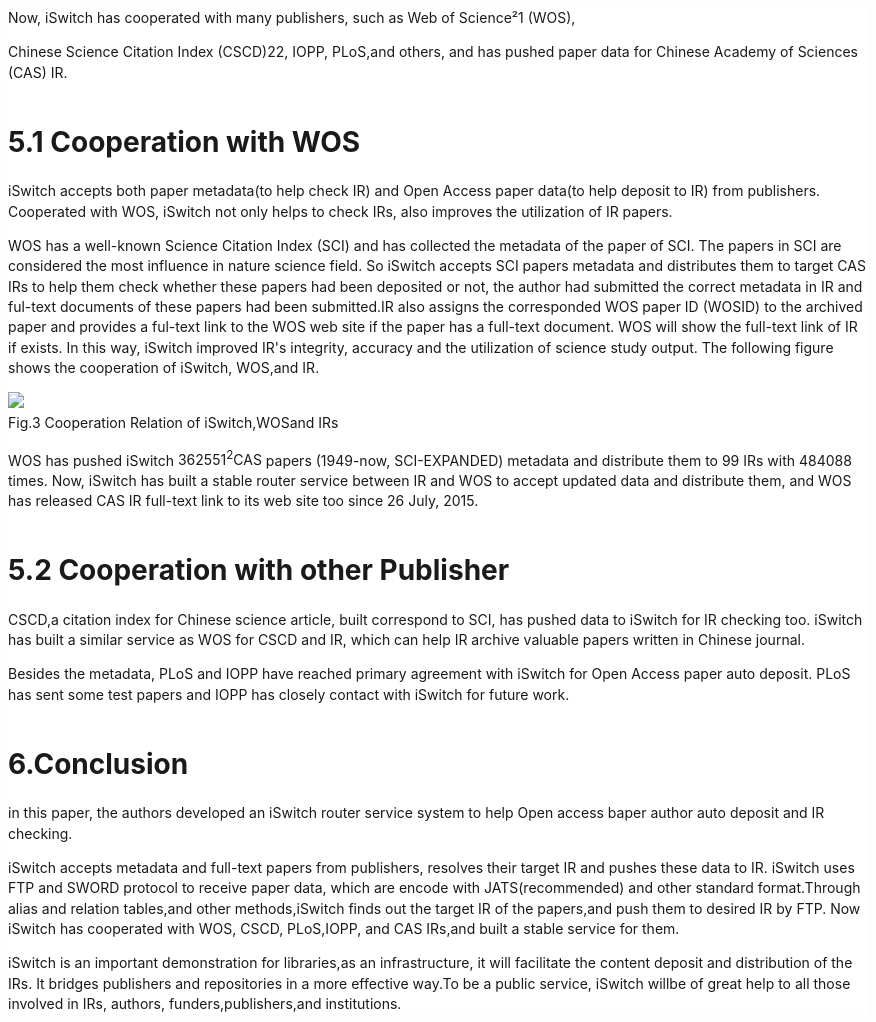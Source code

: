 Now, iSwitch has cooperated with many publishers, such as Web of Science²1 (WOS),

Chinese Science Citation Index (CSCD)22, IOPP, PLoS,and others, and has pushed paper data for Chinese Academy of Sciences (CAS) IR.

# 5.1 Cooperation with WOS

iSwitch accepts both paper metadata(to help check IR) and Open Access paper data(to help deposit to IR) from publishers. Cooperated with WOS, iSwitch not only helps to check IRs, also improves the utilization of IR papers.

WOS has a well-known Science Citation Index (SCI) and has collected the metadata of the paper of SCI. The papers in SCI are considered the most influence in nature science field. So iSwitch accepts SCI papers metadata and distributes them to target CAS IRs to help them check whether these papers had been deposited or not, the author had submitted the correct metadata in IR and ful-text documents of these papers had been submitted.IR also assigns the corresponded WOS paper ID (WOSID) to the archived paper and provides a ful-text link to the WOS web site if the paper has a full-text document. WOS will show the full-text link of IR if exists. In this way, iSwitch improved IR's integrity, accuracy and the utilization of science study output. The following figure shows the cooperation of iSwitch, WOS,and IR.

![](images/6b08ec9845b575067eb5fb2f33aa0601097866e6f2055d1f49f9dc9ee4a8740b.jpg)  
Fig.3 Cooperation Relation of iSwitch,WOSand IRs

WOS has pushed iSwitch $3 6 2 5 5 1 ^ { 2 } \mathrm { C A S }$ papers (1949-now, SCI-EXPANDED) metadata and distribute them to 99 IRs with 484088 times. Now, iSwitch has built a stable router service between IR and WOS to accept updated data and distribute them, and WOS has released CAS IR full-text link to its web site too since 26 July, 2015.

# 5.2 Cooperation with other Publisher

CSCD,a citation index for Chinese science article, built correspond to SCI, has pushed data to iSwitch for IR checking too. iSwitch has built a similar service as WOS for CSCD and IR, which can help IR archive valuable papers written in Chinese journal.

Besides the metadata, PLoS and IOPP have reached primary agreement with iSwitch for Open Access paper auto deposit. PLoS has sent some test papers and IOPP has closely contact with iSwitch for future work.

# 6.Conclusion

in this paper, the authors developed an iSwitch router service system to help Open access baper author auto deposit and IR checking.

iSwitch accepts metadata and full-text papers from publishers, resolves their target IR and pushes these data to IR. iSwitch uses FTP and SWORD protocol to receive paper data, which are encode with JATS(recommended) and other standard format.Through alias and relation tables,and other methods,iSwitch finds out the target IR of the papers,and push them to desired IR by FTP. Now iSwitch has cooperated with WOS, CSCD, PLoS,IOPP, and CAS IRs,and built a stable service for them.

iSwitch is an important demonstration for libraries,as an infrastructure, it will facilitate the content deposit and distribution of the IRs. It bridges publishers and repositories in a more effective way.To be a public service, iSwitch willbe of great help to all those involved in IRs, authors, funders,publishers,and institutions.

